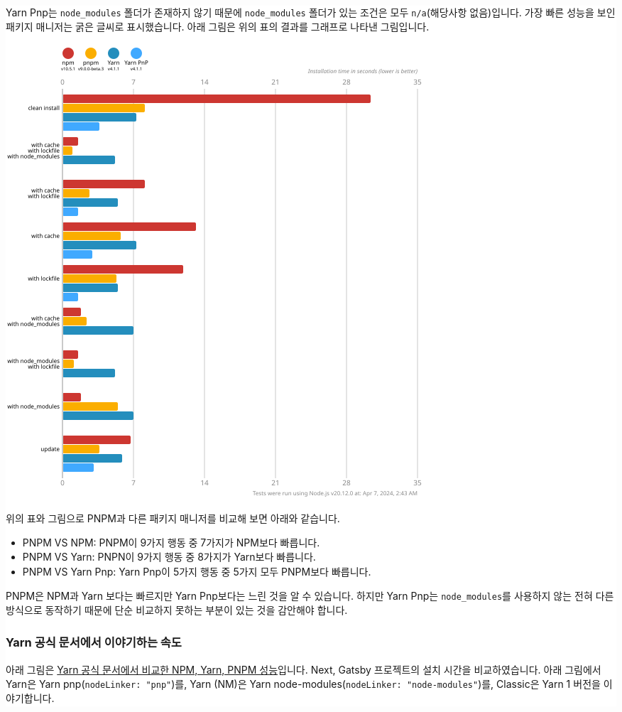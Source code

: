 Yarn Pnp는 `node_modules` 폴더가 존재하지 않기 때문에 `node_modules` 폴더가 있는 조건은 모두 `n/a`(해당사항 없음)입니다. 가장 빠른 성능을 보인 패키지 매니저는 굵은 글씨로 표시했습니다. 아래 그림은 위의 표의 결과를 그래프로 나타낸 그림입니다.

![NPM, PNPM, Yarn, Yarn Pnp 성능 비교](/assets/img/posts/etc/npm_pnpm_yarn_yarn_pnp_from_pnpm.svg)

위의 표와 그림으로 PNPM과 다른 패키지 매니저를 비교해 보면 아래와 같습니다.

- PNPM VS NPM: PNPM이 9가지 행동 중 7가지가 NPM보다 빠릅니다.
- PNPM VS Yarn: PNPN이 9가지 행동 중 8가지가 Yarn보다 빠릅니다.
- PNPM VS Yarn Pnp: Yarn Pnp이 5가지 행동 중 5가지 모두 PNPM보다 빠릅니다.

PNPM은 NPM과 Yarn 보다는 빠르지만 Yarn Pnp보다는 느린 것을 알 수 있습니다. 하지만 Yarn Pnp는 `node_modules`를 사용하지 않는 전혀 다른 방식으로 동작하기 때문에 단순 비교하지 못하는 부분이 있는 것을 감안해야 합니다.

### Yarn 공식 문서에서 이야기하는 속도
아래 그림은 [Yarn 공식 문서에서 비교한 NPM, Yarn, PNPM 성능](https://yarnpkg.com/features/performances)입니다. Next, Gatsby 프로젝트의 설치 시간을 비교하였습니다. 아래 그림에서 Yarn은 Yarn pnp(`nodeLinker: "pnp"`)를, Yarn (NM)은 Yarn node-modules(`nodeLinker: "node-modules"`)를, Classic은 Yarn 1 버전을 이야기합니다.
